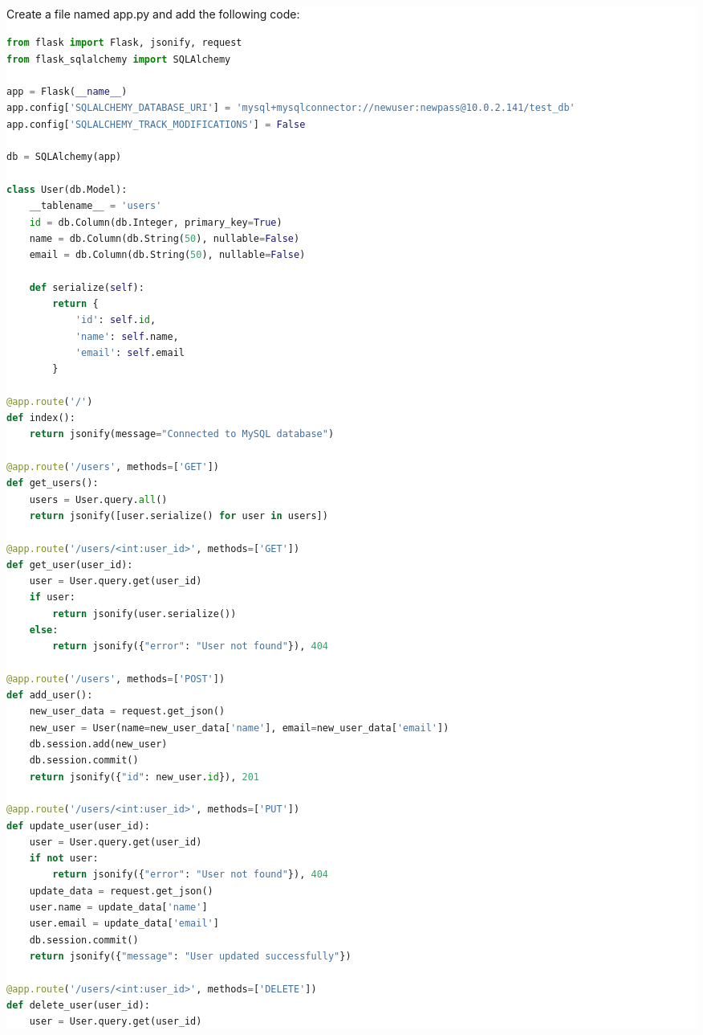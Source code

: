 Create a file named app.py and add the following code:

```python
from flask import Flask, jsonify, request
from flask_sqlalchemy import SQLAlchemy

app = Flask(__name__)
app.config['SQLALCHEMY_DATABASE_URI'] = 'mysql+mysqlconnector://newuser:newpass@10.0.2.141/test_db'
app.config['SQLALCHEMY_TRACK_MODIFICATIONS'] = False

db = SQLAlchemy(app)

class User(db.Model):
    __tablename__ = 'users'
    id = db.Column(db.Integer, primary_key=True)
    name = db.Column(db.String(50), nullable=False)
    email = db.Column(db.String(50), nullable=False)

    def serialize(self):
        return {
            'id': self.id,
            'name': self.name,
            'email': self.email
        }

@app.route('/')
def index():
    return jsonify(message="Connected to MySQL database")

@app.route('/users', methods=['GET'])
def get_users():
    users = User.query.all()
    return jsonify([user.serialize() for user in users])

@app.route('/users/<int:user_id>', methods=['GET'])
def get_user(user_id):
    user = User.query.get(user_id)
    if user:
        return jsonify(user.serialize())
    else:
        return jsonify({"error": "User not found"}), 404

@app.route('/users', methods=['POST'])
def add_user():
    new_user_data = request.get_json()
    new_user = User(name=new_user_data['name'], email=new_user_data['email'])
    db.session.add(new_user)
    db.session.commit()
    return jsonify({"id": new_user.id}), 201

@app.route('/users/<int:user_id>', methods=['PUT'])
def update_user(user_id):
    user = User.query.get(user_id)
    if not user:
        return jsonify({"error": "User not found"}), 404
    update_data = request.get_json()
    user.name = update_data['name']
    user.email = update_data['email']
    db.session.commit()
    return jsonify({"message": "User updated successfully"})

@app.route('/users/<int:user_id>', methods=['DELETE'])
def delete_user(user_id):
    user = User.query.get(user_id)
```